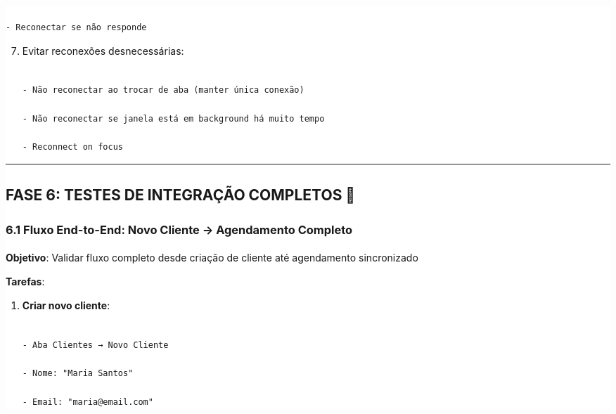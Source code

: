                                                                                                                                                                                                                                                                                                                                                                                                                                                                                                                                                                                                                                                                                                                                                                                                 - Reconectar se não responde

7. Evitar reconexões desnecessárias:

                                                                                                                                                                                                                                                                                                                                                                                                                                                                                                                                                                                                                                                                                                                                                                                                - Não reconectar ao trocar de aba (manter única conexão)
                                                                                                                                                                                                                                                                                                                                                                                                                                                                                                                                                                                                                                                                                                                                                                                                - Não reconectar se janela está em background há muito tempo
                                                                                                                                                                                                                                                                                                                                                                                                                                                                                                                                                                                                                                                                                                                                                                                                - Reconnect on focus

---

## FASE 6: TESTES DE INTEGRAÇÃO COMPLETOS 🧪

### 6.1 Fluxo End-to-End: Novo Cliente → Agendamento Completo

**Objetivo**: Validar fluxo completo desde criação de cliente até agendamento sincronizado

**Tarefas**:

1. **Criar novo cliente**:

                                                                                                                                                                                                                                                                                                                                                                                                                                                                                                                                                                                                                                                                                                                                                                                                - Aba Clientes → Novo Cliente
                                                                                                                                                                                                                                                                                                                                                                                                                                                                                                                                                                                                                                                                                                                                                                                                - Nome: "Maria Santos"
                                                                                                                                                                                                                                                                                                                                                                                                                                                                                                                                                                                                                                                                                                                                                                                                - Email: "maria@email.com"